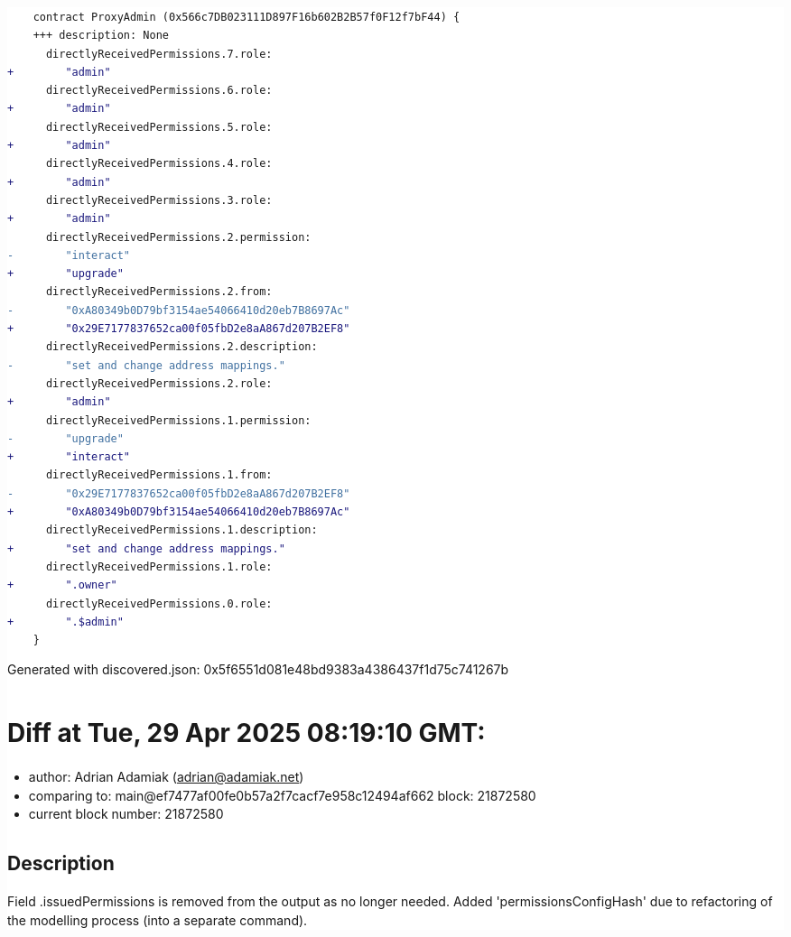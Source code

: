 ```diff
    contract ProxyAdmin (0x566c7DB023111D897F16b602B2B57f0F12f7bF44) {
    +++ description: None
      directlyReceivedPermissions.7.role:
+        "admin"
      directlyReceivedPermissions.6.role:
+        "admin"
      directlyReceivedPermissions.5.role:
+        "admin"
      directlyReceivedPermissions.4.role:
+        "admin"
      directlyReceivedPermissions.3.role:
+        "admin"
      directlyReceivedPermissions.2.permission:
-        "interact"
+        "upgrade"
      directlyReceivedPermissions.2.from:
-        "0xA80349b0D79bf3154ae54066410d20eb7B8697Ac"
+        "0x29E7177837652ca00f05fbD2e8aA867d207B2EF8"
      directlyReceivedPermissions.2.description:
-        "set and change address mappings."
      directlyReceivedPermissions.2.role:
+        "admin"
      directlyReceivedPermissions.1.permission:
-        "upgrade"
+        "interact"
      directlyReceivedPermissions.1.from:
-        "0x29E7177837652ca00f05fbD2e8aA867d207B2EF8"
+        "0xA80349b0D79bf3154ae54066410d20eb7B8697Ac"
      directlyReceivedPermissions.1.description:
+        "set and change address mappings."
      directlyReceivedPermissions.1.role:
+        ".owner"
      directlyReceivedPermissions.0.role:
+        ".$admin"
    }
```

Generated with discovered.json: 0x5f6551d081e48bd9383a4386437f1d75c741267b

# Diff at Tue, 29 Apr 2025 08:19:10 GMT:

- author: Adrian Adamiak (<adrian@adamiak.net>)
- comparing to: main@ef7477af00fe0b57a2f7cacf7e958c12494af662 block: 21872580
- current block number: 21872580

## Description

Field .issuedPermissions is removed from the output as no longer needed. Added 'permissionsConfigHash' due to refactoring of the modelling process (into a separate command).

